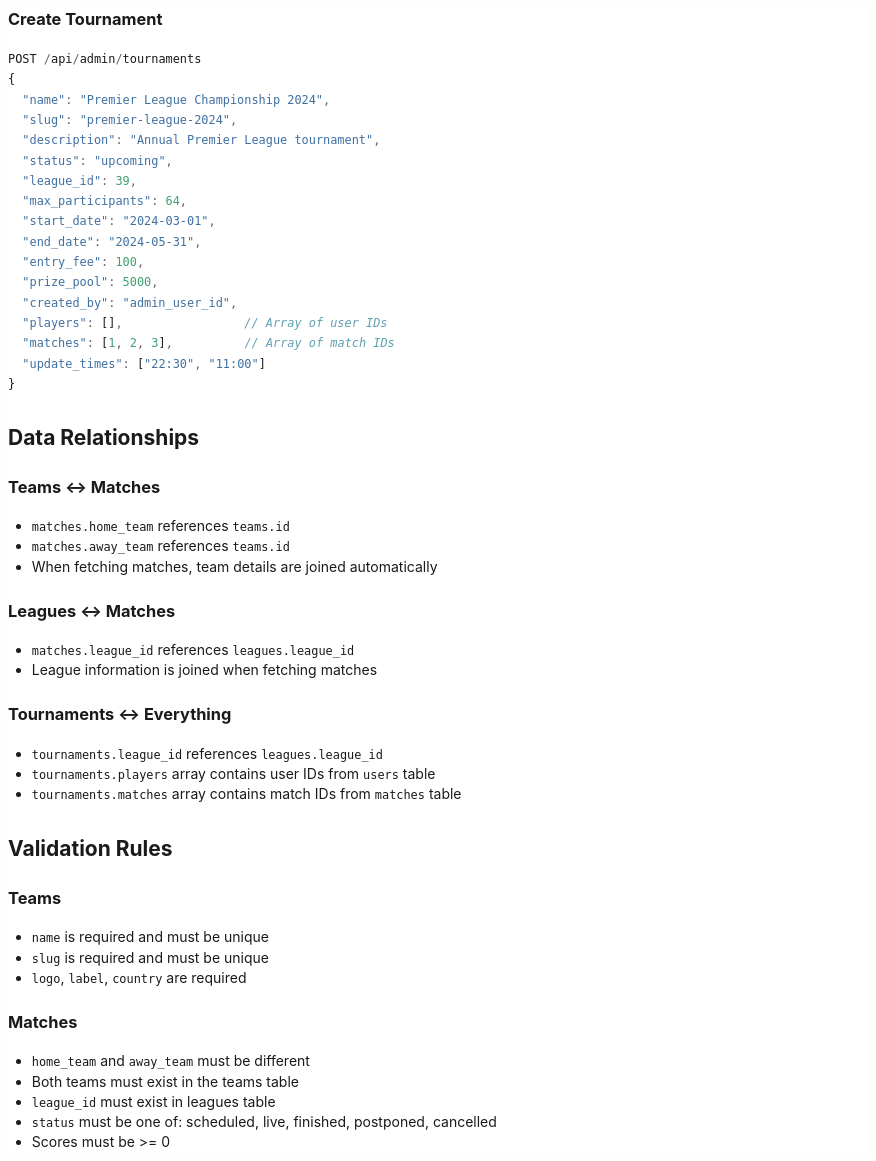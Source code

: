 ### Create Tournament
```javascript
POST /api/admin/tournaments
{
  "name": "Premier League Championship 2024",
  "slug": "premier-league-2024",
  "description": "Annual Premier League tournament",
  "status": "upcoming",
  "league_id": 39,
  "max_participants": 64,
  "start_date": "2024-03-01",
  "end_date": "2024-05-31",
  "entry_fee": 100,
  "prize_pool": 5000,
  "created_by": "admin_user_id",
  "players": [],                 // Array of user IDs
  "matches": [1, 2, 3],          // Array of match IDs
  "update_times": ["22:30", "11:00"]
}
```

## Data Relationships

### Teams ↔ Matches
- `matches.home_team` references `teams.id`
- `matches.away_team` references `teams.id`
- When fetching matches, team details are joined automatically

### Leagues ↔ Matches
- `matches.league_id` references `leagues.league_id`
- League information is joined when fetching matches

### Tournaments ↔ Everything
- `tournaments.league_id` references `leagues.league_id`
- `tournaments.players` array contains user IDs from `users` table
- `tournaments.matches` array contains match IDs from `matches` table

## Validation Rules

### Teams
- `name` is required and must be unique
- `slug` is required and must be unique
- `logo`, `label`, `country` are required

### Matches
- `home_team` and `away_team` must be different
- Both teams must exist in the teams table
- `league_id` must exist in leagues table
- `status` must be one of: scheduled, live, finished, postponed, cancelled
- Scores must be >= 0
